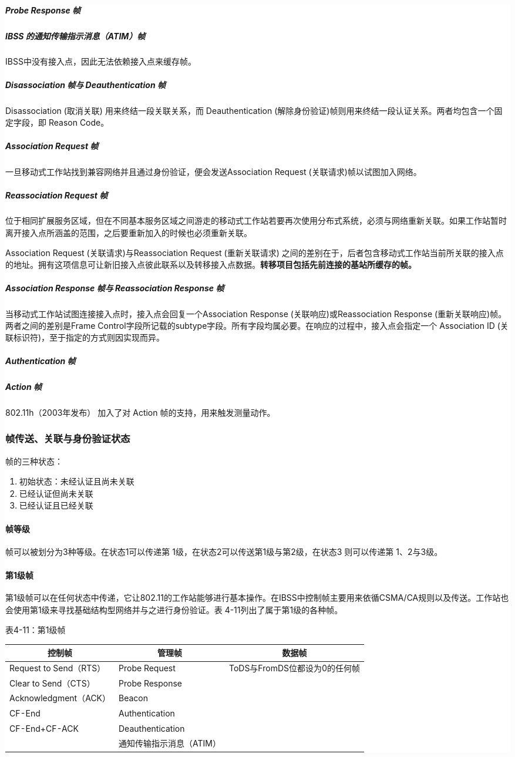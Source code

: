 ##### Probe Response 帧

##### IBSS 的通知传输指示消息（ATIM）帧

IBSS中没有接入点，因此无法依赖接入点来缓存帧。

##### Disassociation 帧与 Deauthentication 帧

Disassociation (取消关联) 用来终结一段关联关系，而 Deauthentication (解除身份验证)帧则用来终结一段认证关系。两者均包含一个固定字段，即 Reason Code。

##### Association Request 帧

一旦移动式工作站找到兼容网络并且通过身份验证，便会发送Association Request (关联请求)帧以试图加入网络。

##### Reassociation Request 帧

位于相同扩展服务区域，但在不同基本服务区域之间游走的移动式工作站若要再次使用分布式系统，必须与网络重新关联。如果工作站暂时离开接入点所涵盖的范围，之后要重新加入的时候也必须重新关联。

Association Request (关联请求)与Reassociation Request (重新关联请求) 之间的差别在于，后者包含移动式工作站当前所关联的接入点的地址。拥有这项信息可让新旧接入点彼此联系以及转移接入点数据。**转移项目包括先前连接的基站所缓存的帧。**

##### Association Response 帧与 Reassociation Response 帧

当移动式工作站试图连接接入点时，接入点会回复一个Association Response (关联响应)或Reassociation Response (重新关联响应)帧。两者之间的差别是Frame Control字段所记载的subtype字段。所有字段均属必要。在响应的过程中，接入点会指定一个 Association ID (关联标识符)，至于指定的方式则因实现而异。

##### Authentication 帧

##### Action 帧

802.11h（2003年发布） 加入了对 Action 帧的支持，用来触发测量动作。

### 帧传送、关联与身份验证状态

帧的三种状态：

1. 初始状态：未经认证且尚未关联
2. 已经认证但尚未关联
3. 已经认证且已经关联

#### 帧等级

帧可以被划分为3种等级。在状态1可以传递第 1级，在状态2可以传送第1级与第2级，在状态3 则可以传递第 1、2与3级。

#### 第1级帧

第1级帧可以在任何状态中传递，它让802.11的工作站能够进行基本操作。在IBSS中控制帧主要用来依循CSMA/CA规则以及传送。工作站也会使用第1级来寻找基础结构型网络并与之进行身份验证。表 4-11列出了属于第1级的各种帧。

表4-11：第1级帧

| 控制帧                 | 管理帧                   | 数据帧                        |
| ---------------------- | ------------------------ | ----------------------------- |
| Request to Send（RTS） | Probe Request            | ToDS与FromDS位都设为0的任何帧 |
| Clear to Send（CTS）   | Probe Response           |                               |
| Acknowledgment（ACK）  | Beacon                   |                               |
| CF-End                 | Authentication           |                               |
| CF-End+CF-ACK          | Deauthentication         |                               |
|                        | 通知传输指示消息（ATIM） |                               |
